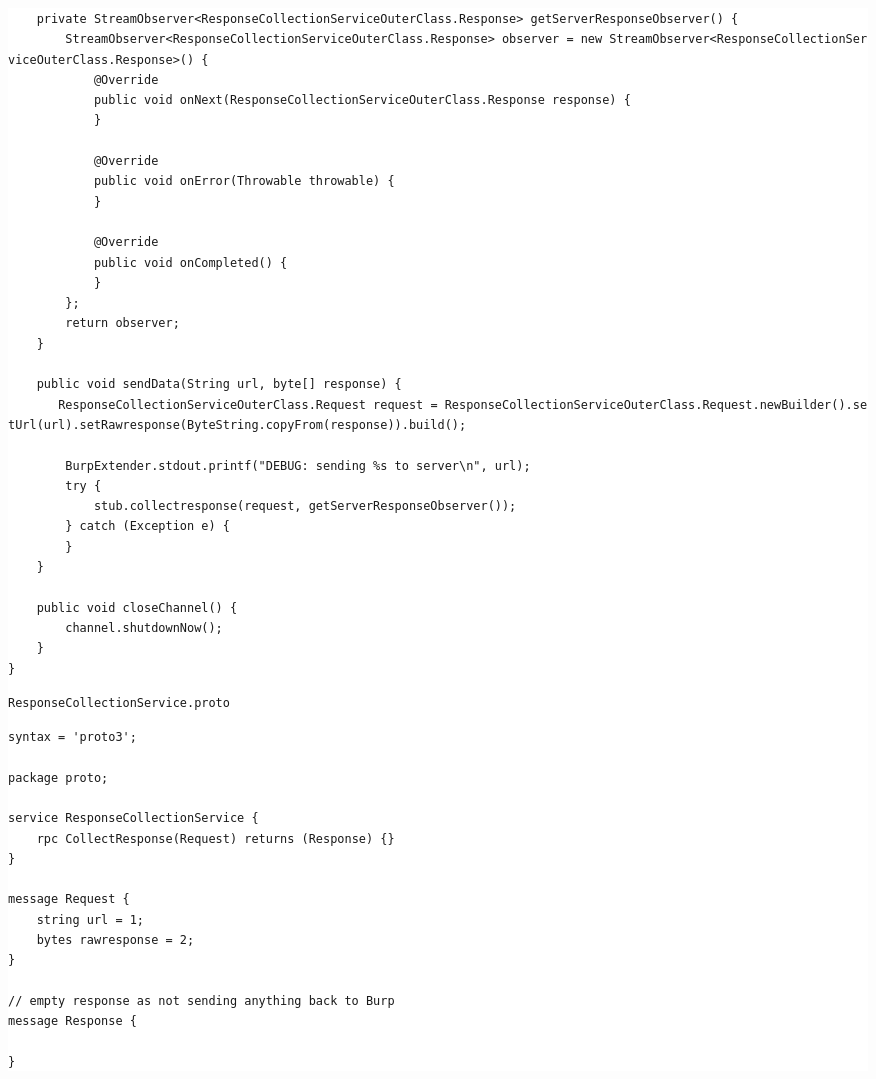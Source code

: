 ```
    private StreamObserver<ResponseCollectionServiceOuterClass.Response> getServerResponseObserver() {
        StreamObserver<ResponseCollectionServiceOuterClass.Response> observer = new StreamObserver<ResponseCollectionServiceOuterClass.Response>() {
            @Override
            public void onNext(ResponseCollectionServiceOuterClass.Response response) {
            }

            @Override
            public void onError(Throwable throwable) {
            }

            @Override
            public void onCompleted() {
            }
        };
        return observer;
    }

    public void sendData(String url, byte[] response) {
       ResponseCollectionServiceOuterClass.Request request = ResponseCollectionServiceOuterClass.Request.newBuilder().setUrl(url).setRawresponse(ByteString.copyFrom(response)).build();

        BurpExtender.stdout.printf("DEBUG: sending %s to server\n", url);
        try {
            stub.collectresponse(request, getServerResponseObserver());
        } catch (Exception e) {
        }
    }

    public void closeChannel() {
        channel.shutdownNow();
    }
}
```

`ResponseCollectionService.proto`
```
syntax = 'proto3';

package proto;

service ResponseCollectionService {
	rpc CollectResponse(Request) returns (Response) {}
}

message Request {
	string url = 1;
	bytes rawresponse = 2;
}

// empty response as not sending anything back to Burp
message Response {

}
```
